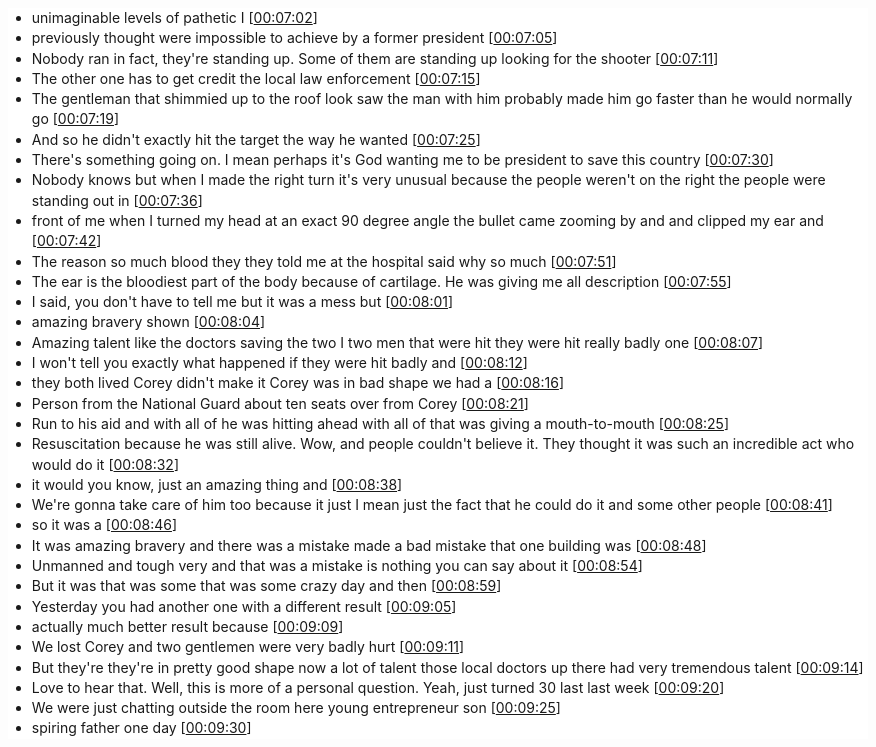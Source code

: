 *  unimaginable levels of pathetic I [[00:07:02](https://www.youtube.com/watch?v=GfoXq3105Xg&t=422.06s)]
*  previously thought were impossible to achieve by a former president [[00:07:05](https://www.youtube.com/watch?v=GfoXq3105Xg&t=425.18s)]
*  Nobody ran in fact, they're standing up. Some of them are standing up looking for the shooter [[00:07:11](https://www.youtube.com/watch?v=GfoXq3105Xg&t=431.1s)]
*  The other one has to get credit the local law enforcement [[00:07:15](https://www.youtube.com/watch?v=GfoXq3105Xg&t=435.74s)]
*  The gentleman that shimmied up to the roof look saw the man with him probably made him go faster than he would normally go [[00:07:19](https://www.youtube.com/watch?v=GfoXq3105Xg&t=439.78s)]
*  And so he didn't exactly hit the target the way he wanted [[00:07:25](https://www.youtube.com/watch?v=GfoXq3105Xg&t=445.74s)]
*  There's something going on. I mean perhaps it's God wanting me to be president to save this country [[00:07:30](https://www.youtube.com/watch?v=GfoXq3105Xg&t=450.42s)]
*  Nobody knows but when I made the right turn it's very unusual because the people weren't on the right the people were standing out in [[00:07:36](https://www.youtube.com/watch?v=GfoXq3105Xg&t=456.9s)]
*  front of me when I turned my head at an exact 90 degree angle the bullet came zooming by and and clipped my ear and [[00:07:42](https://www.youtube.com/watch?v=GfoXq3105Xg&t=462.66s)]
*  The reason so much blood they they told me at the hospital said why so much [[00:07:51](https://www.youtube.com/watch?v=GfoXq3105Xg&t=471.22s)]
*  The ear is the bloodiest part of the body because of cartilage. He was giving me all description [[00:07:55](https://www.youtube.com/watch?v=GfoXq3105Xg&t=475.70000000000005s)]
*  I said, you don't have to tell me but it was a mess but [[00:08:01](https://www.youtube.com/watch?v=GfoXq3105Xg&t=481.1s)]
*  amazing bravery shown [[00:08:04](https://www.youtube.com/watch?v=GfoXq3105Xg&t=484.98s)]
*  Amazing talent like the doctors saving the two I two men that were hit they were hit really badly one [[00:08:07](https://www.youtube.com/watch?v=GfoXq3105Xg&t=487.5s)]
*  I won't tell you exactly what happened if they were hit badly and [[00:08:12](https://www.youtube.com/watch?v=GfoXq3105Xg&t=492.66s)]
*  they both lived Corey didn't make it Corey was in bad shape we had a [[00:08:16](https://www.youtube.com/watch?v=GfoXq3105Xg&t=496.02000000000004s)]
*  Person from the National Guard about ten seats over from Corey [[00:08:21](https://www.youtube.com/watch?v=GfoXq3105Xg&t=501.1s)]
*  Run to his aid and with all of he was hitting ahead with all of that was giving a mouth-to-mouth [[00:08:25](https://www.youtube.com/watch?v=GfoXq3105Xg&t=505.06s)]
*  Resuscitation because he was still alive. Wow, and people couldn't believe it. They thought it was such an incredible act who would do it [[00:08:32](https://www.youtube.com/watch?v=GfoXq3105Xg&t=512.3s)]
*  it would you know, just an amazing thing and [[00:08:38](https://www.youtube.com/watch?v=GfoXq3105Xg&t=518.46s)]
*  We're gonna take care of him too because it just I mean just the fact that he could do it and some other people [[00:08:41](https://www.youtube.com/watch?v=GfoXq3105Xg&t=521.0600000000001s)]
*  so it was a [[00:08:46](https://www.youtube.com/watch?v=GfoXq3105Xg&t=526.86s)]
*  It was amazing bravery and there was a mistake made a bad mistake that one building was [[00:08:48](https://www.youtube.com/watch?v=GfoXq3105Xg&t=528.42s)]
*  Unmanned and tough very and that was a mistake is nothing you can say about it [[00:08:54](https://www.youtube.com/watch?v=GfoXq3105Xg&t=534.0600000000001s)]
*  But it was that was some that was some crazy day and then [[00:08:59](https://www.youtube.com/watch?v=GfoXq3105Xg&t=539.78s)]
*  Yesterday you had another one with a different result [[00:09:05](https://www.youtube.com/watch?v=GfoXq3105Xg&t=545.18s)]
*  actually much better result because [[00:09:09](https://www.youtube.com/watch?v=GfoXq3105Xg&t=549.06s)]
*  We lost Corey and two gentlemen were very badly hurt [[00:09:11](https://www.youtube.com/watch?v=GfoXq3105Xg&t=551.42s)]
*  But they're they're in pretty good shape now a lot of talent those local doctors up there had very tremendous talent [[00:09:14](https://www.youtube.com/watch?v=GfoXq3105Xg&t=554.3s)]
*  Love to hear that. Well, this is more of a personal question. Yeah, just turned 30 last last week [[00:09:20](https://www.youtube.com/watch?v=GfoXq3105Xg&t=560.3s)]
*  We were just chatting outside the room here young entrepreneur son [[00:09:25](https://www.youtube.com/watch?v=GfoXq3105Xg&t=565.7s)]
*  spiring father one day [[00:09:30](https://www.youtube.com/watch?v=GfoXq3105Xg&t=570.9000000000001s)]